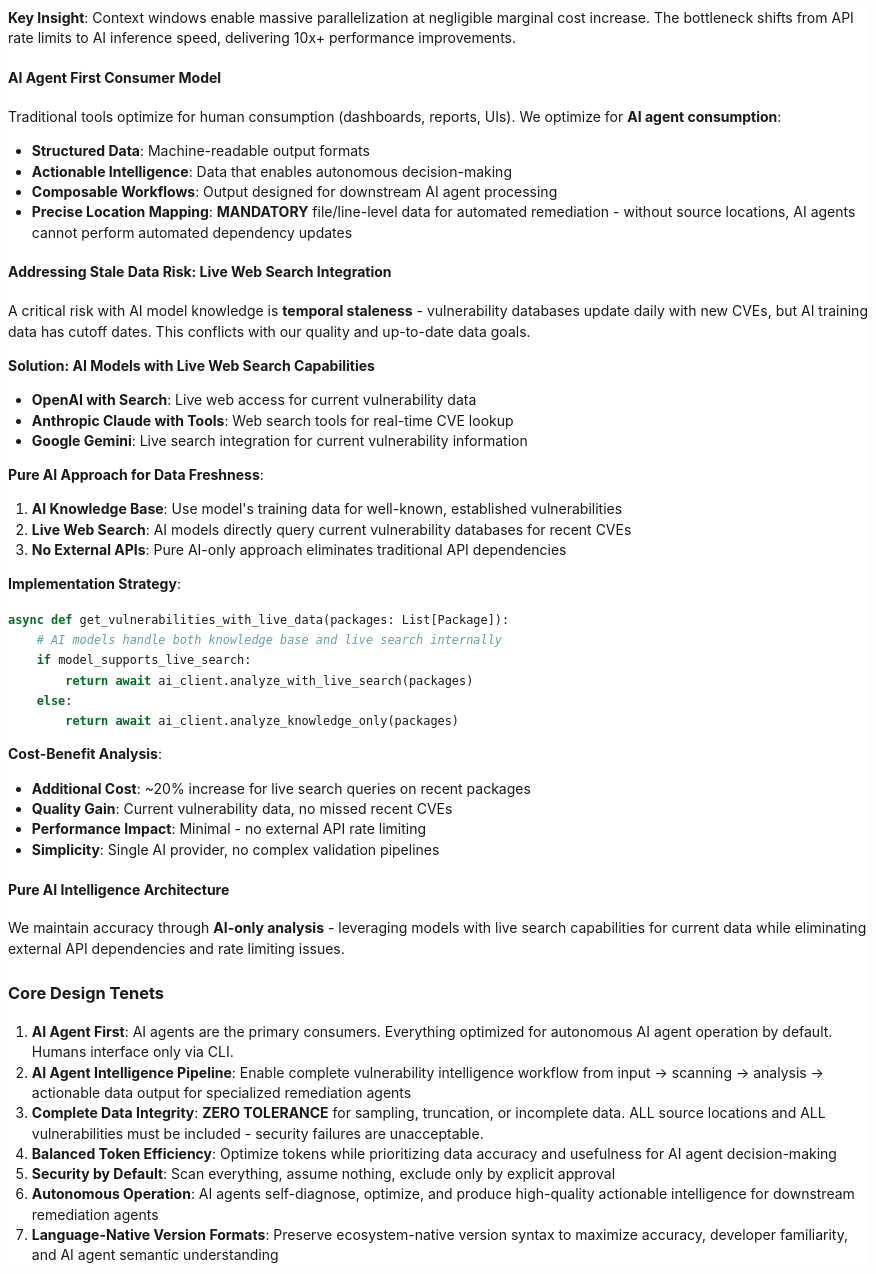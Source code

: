 **Key Insight**: Context windows enable massive parallelization at negligible marginal cost increase. The bottleneck shifts from API rate limits to AI inference speed, delivering 10x+ performance improvements.

#### **AI Agent First Consumer Model**
Traditional tools optimize for human consumption (dashboards, reports, UIs). We optimize for **AI agent consumption**:
- **Structured Data**: Machine-readable output formats
- **Actionable Intelligence**: Data that enables autonomous decision-making  
- **Composable Workflows**: Output designed for downstream AI agent processing
- **Precise Location Mapping**: **MANDATORY** file/line-level data for automated remediation - without source locations, AI agents cannot perform automated dependency updates

#### **Addressing Stale Data Risk: Live Web Search Integration**
A critical risk with AI model knowledge is **temporal staleness** - vulnerability databases update daily with new CVEs, but AI training data has cutoff dates. This conflicts with our quality and up-to-date data goals.

**Solution: AI Models with Live Web Search Capabilities**
- **OpenAI with Search**: Live web access for current vulnerability data
- **Anthropic Claude with Tools**: Web search tools for real-time CVE lookup
- **Google Gemini**: Live search integration for current vulnerability information

**Pure AI Approach for Data Freshness**:
1. **AI Knowledge Base**: Use model's training data for well-known, established vulnerabilities
2. **Live Web Search**: AI models directly query current vulnerability databases for recent CVEs
3. **No External APIs**: Pure AI-only approach eliminates traditional API dependencies

**Implementation Strategy**:
```python
async def get_vulnerabilities_with_live_data(packages: List[Package]):
    # AI models handle both knowledge base and live search internally
    if model_supports_live_search:
        return await ai_client.analyze_with_live_search(packages)
    else:
        return await ai_client.analyze_knowledge_only(packages)
```

**Cost-Benefit Analysis**:
- **Additional Cost**: ~20% increase for live search queries on recent packages
- **Quality Gain**: Current vulnerability data, no missed recent CVEs
- **Performance Impact**: Minimal - no external API rate limiting
- **Simplicity**: Single AI provider, no complex validation pipelines

#### **Pure AI Intelligence Architecture**
We maintain accuracy through **AI-only analysis** - leveraging models with live search capabilities for current data while eliminating external API dependencies and rate limiting issues.

### **Core Design Tenets**
1. **AI Agent First**: AI agents are the primary consumers. Everything optimized for autonomous AI agent operation by default. Humans interface only via CLI.
2. **AI Agent Intelligence Pipeline**: Enable complete vulnerability intelligence workflow from input → scanning → analysis → actionable data output for specialized remediation agents
3. **Complete Data Integrity**: **ZERO TOLERANCE** for sampling, truncation, or incomplete data. ALL source locations and ALL vulnerabilities must be included - security failures are unacceptable.
4. **Balanced Token Efficiency**: Optimize tokens while prioritizing data accuracy and usefulness for AI agent decision-making
5. **Security by Default**: Scan everything, assume nothing, exclude only by explicit approval
6. **Autonomous Operation**: AI agents self-diagnose, optimize, and produce high-quality actionable intelligence for downstream remediation agents
7. **Language-Native Version Formats**: Preserve ecosystem-native version syntax to maximize accuracy, developer familiarity, and AI agent semantic understanding
